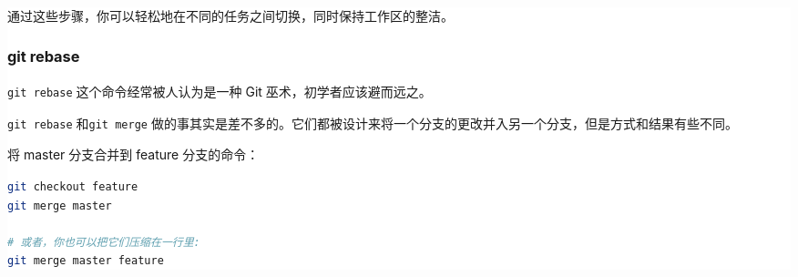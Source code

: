 通过这些步骤，你可以轻松地在不同的任务之间切换，同时保持工作区的整洁。







### git rebase

`git rebase` 这个命令经常被人认为是一种 Git 巫术，初学者应该避而远之。

`git rebase` 和`git merge` 做的事其实是差不多的。它们都被设计来将一个分支的更改并入另一个分支，但是方式和结果有些不同。

将 master 分支合并到 feature 分支的命令：
```bash
git checkout feature
git merge master

# 或者，你也可以把它们压缩在一行里:
git merge master feature
```
